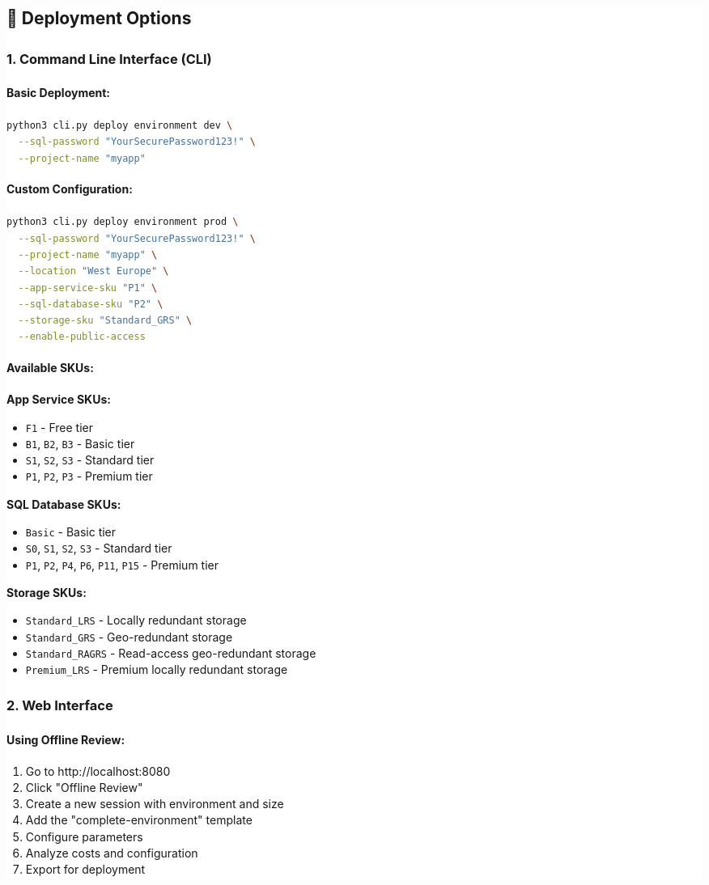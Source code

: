 ## 🚀 **Deployment Options**

### **1. Command Line Interface (CLI)**

#### **Basic Deployment:**
```bash
python3 cli.py deploy environment dev \
  --sql-password "YourSecurePassword123!" \
  --project-name "myapp"
```

#### **Custom Configuration:**
```bash
python3 cli.py deploy environment prod \
  --sql-password "YourSecurePassword123!" \
  --project-name "myapp" \
  --location "West Europe" \
  --app-service-sku "P1" \
  --sql-database-sku "P2" \
  --storage-sku "Standard_GRS" \
  --enable-public-access
```

#### **Available SKUs:**

**App Service SKUs:**
- `F1` - Free tier
- `B1`, `B2`, `B3` - Basic tier
- `S1`, `S2`, `S3` - Standard tier
- `P1`, `P2`, `P3` - Premium tier

**SQL Database SKUs:**
- `Basic` - Basic tier
- `S0`, `S1`, `S2`, `S3` - Standard tier
- `P1`, `P2`, `P4`, `P6`, `P11`, `P15` - Premium tier

**Storage SKUs:**
- `Standard_LRS` - Locally redundant storage
- `Standard_GRS` - Geo-redundant storage
- `Standard_RAGRS` - Read-access geo-redundant storage
- `Premium_LRS` - Premium locally redundant storage

### **2. Web Interface**

#### **Using Offline Review:**
1. Go to http://localhost:8080
2. Click "Offline Review"
3. Create a new session with environment and size
4. Add the "complete-environment" template
5. Configure parameters
6. Analyze costs and configuration
7. Export for deployment
